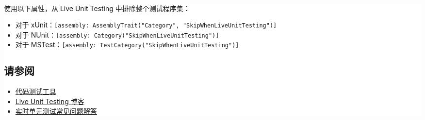 使用以下属性，从 Live Unit Testing 中排除整个测试程序集：

- 对于 xUnit：`[assembly: AssemblyTrait("Category", "SkipWhenLiveUnitTesting")]`
- 对于 NUnit：`[assembly: Category("SkipWhenLiveUnitTesting")]`
- 对于 MSTest：`[assembly: TestCategory("SkipWhenLiveUnitTesting")]`

## <a name="see-also"></a>请参阅

- [代码测试工具](https://visualstudio.microsoft.com/vs/testing-tools/)
- [Live Unit Testing 博客](https://devblogs.microsoft.com/visualstudio/live-unit-testing-in-visual-studio-2017-enterprise/)
- [实时单元测试常见问题解答](live-unit-testing-faq.yml)


